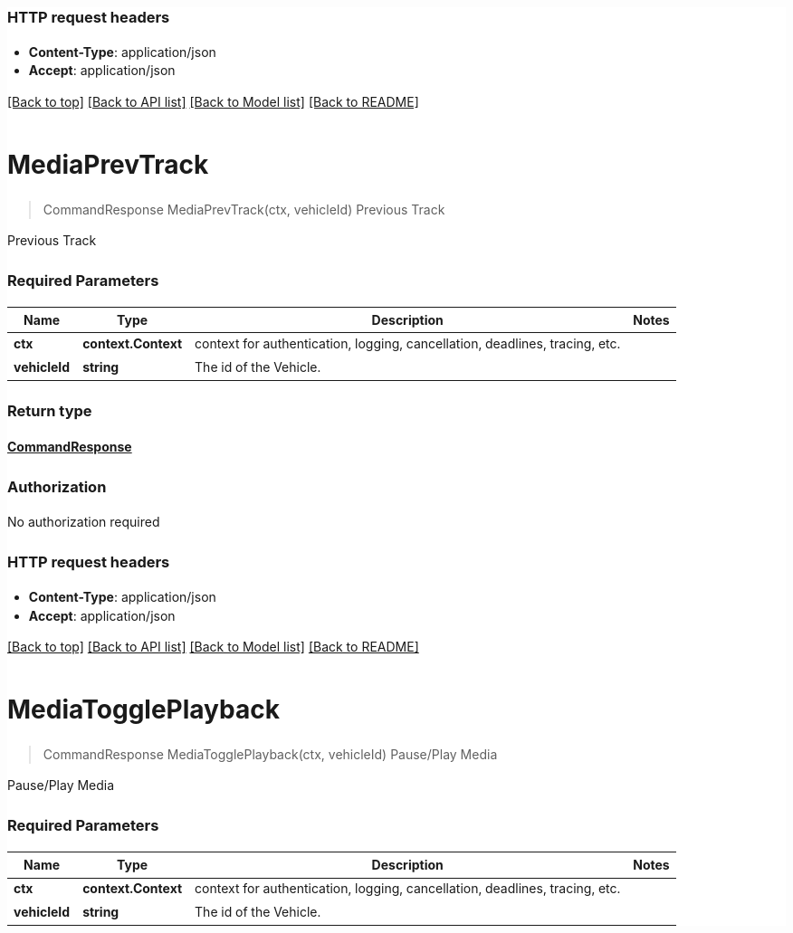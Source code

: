 ### HTTP request headers

 - **Content-Type**: application/json
 - **Accept**: application/json

[[Back to top]](#) [[Back to API list]](../README.md#documentation-for-api-endpoints) [[Back to Model list]](../README.md#documentation-for-models) [[Back to README]](../README.md)

# **MediaPrevTrack**
> CommandResponse MediaPrevTrack(ctx, vehicleId)
Previous Track

Previous Track

### Required Parameters

Name | Type | Description  | Notes
------------- | ------------- | ------------- | -------------
 **ctx** | **context.Context** | context for authentication, logging, cancellation, deadlines, tracing, etc.
  **vehicleId** | **string**| The id of the Vehicle. | 

### Return type

[**CommandResponse**](CommandResponse.md)

### Authorization

No authorization required

### HTTP request headers

 - **Content-Type**: application/json
 - **Accept**: application/json

[[Back to top]](#) [[Back to API list]](../README.md#documentation-for-api-endpoints) [[Back to Model list]](../README.md#documentation-for-models) [[Back to README]](../README.md)

# **MediaTogglePlayback**
> CommandResponse MediaTogglePlayback(ctx, vehicleId)
Pause/Play Media

Pause/Play Media

### Required Parameters

Name | Type | Description  | Notes
------------- | ------------- | ------------- | -------------
 **ctx** | **context.Context** | context for authentication, logging, cancellation, deadlines, tracing, etc.
  **vehicleId** | **string**| The id of the Vehicle. | 

